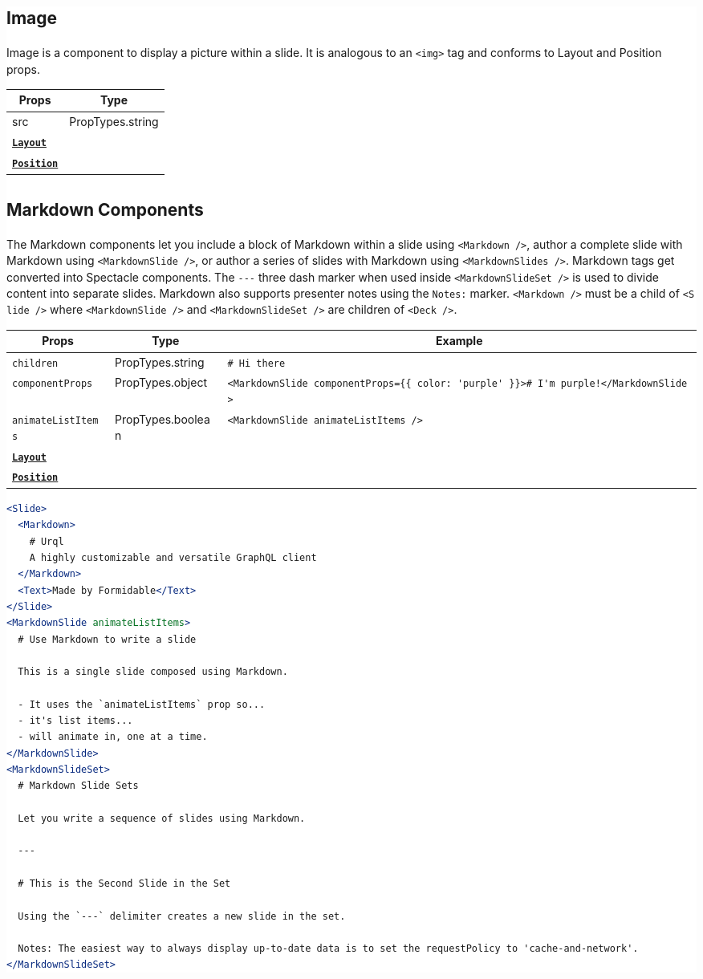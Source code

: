 ## Image

Image is a component to display a picture within a slide. It is analogous to an `<img>` tag and conforms to Layout and Position props.

| Props                              | Type             |
| ---------------------------------- | ---------------- |
| src                                | PropTypes.string |
| [**`Layout`**](./props#layout)     |                  |
| [**`Position`**](./props#position) |                  |

## Markdown Components

The Markdown components let you include a block of Markdown within a slide using `<Markdown />`, author a complete slide with Markdown using `<MarkdownSlide />`, or author a series of slides with Markdown using `<MarkdownSlides />`. Markdown tags get converted into Spectacle components. The `---` three dash marker when used inside `<MarkdownSlideSet />` is used to divide content into separate slides. Markdown also supports presenter notes using the `Notes:` marker. `<Markdown />` must be a child of `<Slide />` where `<MarkdownSlide />` and `<MarkdownSlideSet />` are children of `<Deck />`.

| Props                              | Type              | Example                                                                             |
| ---------------------------------- | ----------------- | ----------------------------------------------------------------------------------- |
| `children`                         | PropTypes.string  | `# Hi there`                                                                        |
| `componentProps`                   | PropTypes.object  | `<MarkdownSlide componentProps={{ color: 'purple' }}># I'm purple!</MarkdownSlide>` |
| `animateListItems`                 | PropTypes.boolean | `<MarkdownSlide animateListItems />`                                                |
| [**`Layout`**](./props#layout)     |                   |                                                                                     |
| [**`Position`**](./props#position) |                   |                                                                                     |

```jsx
<Slide>
  <Markdown>
    # Urql
    A highly customizable and versatile GraphQL client
  </Markdown>
  <Text>Made by Formidable</Text>
</Slide>
<MarkdownSlide animateListItems>
  # Use Markdown to write a slide

  This is a single slide composed using Markdown.

  - It uses the `animateListItems` prop so...
  - it's list items...
  - will animate in, one at a time.
</MarkdownSlide>
<MarkdownSlideSet>
  # Markdown Slide Sets

  Let you write a sequence of slides using Markdown.

  ---

  # This is the Second Slide in the Set

  Using the `---` delimiter creates a new slide in the set.

  Notes: The easiest way to always display up-to-date data is to set the requestPolicy to 'cache-and-network'.
</MarkdownSlideSet>
```